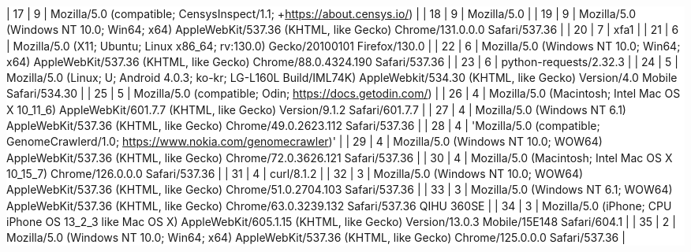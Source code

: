 |  17 |                     9 | Mozilla/5.0 (compatible; CensysInspect/1.1; +https://about.censys.io/)                                                                                                                                                                                                        |
|  18 |                     9 | Mozilla/5.0                                                                                                                                                                                                                                                                   |
|  19 |                     9 | Mozilla/5.0 (Windows NT 10.0; Win64; x64) AppleWebKit/537.36 (KHTML, like Gecko) Chrome/131.0.0.0 Safari/537.36                                                                                                                                                               |
|  20 |                     7 | xfa1                                                                                                                                                                                                                                                                          |
|  21 |                     6 | Mozilla/5.0 (X11; Ubuntu; Linux x86_64; rv:130.0) Gecko/20100101 Firefox/130.0                                                                                                                                                                                                |
|  22 |                     6 | Mozilla/5.0 (Windows NT 10.0; Win64; x64) AppleWebKit/537.36 (KHTML, like Gecko) Chrome/88.0.4324.190 Safari/537.36                                                                                                                                                           |
|  23 |                     6 | python-requests/2.32.3                                                                                                                                                                                                                                                        |
|  24 |                     5 | Mozilla/5.0 (Linux; U; Android 4.0.3; ko-kr; LG-L160L Build/IML74K) AppleWebkit/534.30 (KHTML, like Gecko) Version/4.0 Mobile Safari/534.30                                                                                                                                   |
|  25 |                     5 | Mozilla/5.0 (compatible; Odin; https://docs.getodin.com/)                                                                                                                                                                                                                     |
|  26 |                     4 | Mozilla/5.0 (Macintosh; Intel Mac OS X 10_11_6) AppleWebKit/601.7.7 (KHTML, like Gecko) Version/9.1.2 Safari/601.7.7                                                                                                                                                          |
|  27 |                     4 | Mozilla/5.0 (Windows NT 6.1) AppleWebKit/537.36 (KHTML, like Gecko) Chrome/49.0.2623.112 Safari/537.36                                                                                                                                                                        |
|  28 |                     4 | 'Mozilla/5.0 (compatible; GenomeCrawlerd/1.0; https://www.nokia.com/genomecrawler)'                                                                                                                                                                                           |
|  29 |                     4 | Mozilla/5.0 (Windows NT 10.0; WOW64) AppleWebKit/537.36 (KHTML, like Gecko) Chrome/72.0.3626.121 Safari/537.36                                                                                                                                                                |
|  30 |                     4 | Mozilla/5.0 (Macintosh; Intel Mac OS X 10_15_7) Chrome/126.0.0.0 Safari/537.36                                                                                                                                                                                                |
|  31 |                     4 | curl/8.1.2                                                                                                                                                                                                                                                                    |
|  32 |                     3 | Mozilla/5.0 (Windows NT 10.0; WOW64) AppleWebKit/537.36 (KHTML, like Gecko) Chrome/51.0.2704.103 Safari/537.36                                                                                                                                                                |
|  33 |                     3 | Mozilla/5.0 (Windows NT 6.1; WOW64) AppleWebKit/537.36 (KHTML, like Gecko) Chrome/63.0.3239.132 Safari/537.36 QIHU 360SE                                                                                                                                                      |
|  34 |                     3 | Mozilla/5.0 (iPhone; CPU iPhone OS 13_2_3 like Mac OS X) AppleWebKit/605.1.15 (KHTML, like Gecko) Version/13.0.3 Mobile/15E148 Safari/604.1                                                                                                                                   |
|  35 |                     2 | Mozilla/5.0 (Windows NT 10.0; Win64; x64) AppleWebKit/537.36 (KHTML, like Gecko) Chrome/125.0.0.0 Safari/537.36                                                                                                                                                               |